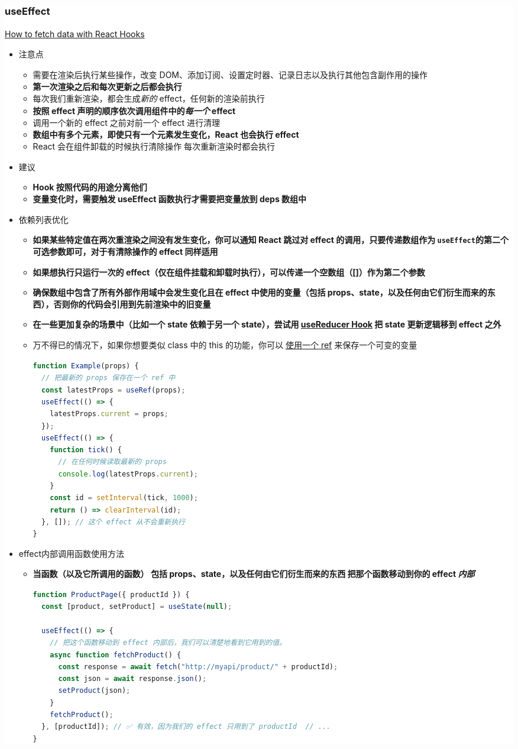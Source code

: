 ### useEffect

[How to fetch data with React Hooks](https://www.robinwieruch.de/react-hooks-fetch-data/)

- 注意点
    - 需要在渲染后执行某些操作，改变 DOM、添加订阅、设置定时器、记录日志以及执行其他包含副作用的操作
    - **第一次渲染之后和每次更新之后都会执行**
    - 每次我们重新渲染，都会生成*新的* effect，任何新的渲染前执行
    - **按照 effect 声明的顺序依次调用组件中的*每一个* effect**
    - 调用一个新的 effect 之前对前一个 effect 进行清理
    - **数组中有多个元素，即使只有一个元素发生变化，React 也会执行 effect**
    - React 会在组件卸载的时候执行清除操作   每次重新渲染时都会执行
- 建议
    - **Hook 按照代码的用途分离他们**
    - **变量变化时，需要触发 useEffect 函数执行才需要把变量放到 deps 数组中**
- 依赖列表优化
    - **如果某些特定值在两次重渲染之间没有发生变化，你可以通知 React 跳过对 effect 的调用，只要传递数组作为 `useEffect`的第二个可选参数即可，对于有清除操作的 effect 同样适用**
    - **如果想执行只运行一次的 effect（仅在组件挂载和卸载时执行），可以传递一个空数组（[]）作为第二个参数**
    - **确保数组中包含了所有外部作用域中会发生变化且在 effect 中使用的变量（包括 props、state，以及任何由它们衍生而来的东西），否则你的代码会引用到先前渲染中的旧变量**
    - **在一些更加复杂的场景中（比如一个 state 依赖于另一个 state），尝试用 [useReducer Hook](https://zh-hans.reactjs.org/docs/hooks-reference.html#usereducer) 把 state 更新逻辑移到 effect 之外**
    - 万不得已的情况下，如果你想要类似 class 中的 this 的功能，你可以 [使用一个 ref](https://zh-hans.reactjs.org/docs/hooks-faq.html#is-there-something-like-instance-variables) 来保存一个可变的变量
        
        ```jsx
        function Example(props) {
          // 把最新的 props 保存在一个 ref 中
          const latestProps = useRef(props);
          useEffect(() => {
            latestProps.current = props;
          });
          useEffect(() => {
            function tick() {
              // 在任何时候读取最新的 props
              console.log(latestProps.current);
            }
            const id = setInterval(tick, 1000);
            return () => clearInterval(id);
          }, []); // 这个 effect 从不会重新执行
        }
        ```
        
- effect内部调用函数使用方法
    - **当函数（以及它所调用的函数）  包括 props、state，以及任何由它们衍生而来的东西  把那个函数移动到你的 effect *内部***
        
        ```jsx
        function ProductPage({ productId }) {
          const [product, setProduct] = useState(null);
        
          useEffect(() => {
            // 把这个函数移动到 effect 内部后，我们可以清楚地看到它用到的值。
            async function fetchProduct() {
              const response = await fetch("http://myapi/product/" + productId);
              const json = await response.json();
              setProduct(json);
            }
            fetchProduct();
          }, [productId]); // ✅ 有效，因为我们的 effect 只用到了 productId  // ...
        }
        ```
        